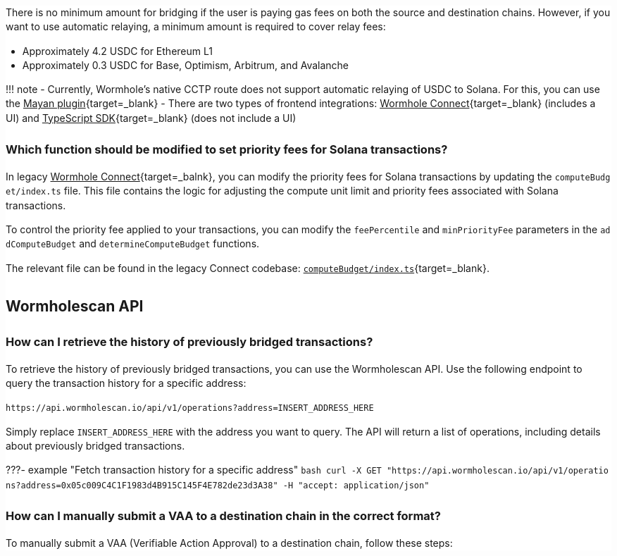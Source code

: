 There is no minimum amount for bridging if the user is paying gas fees on both the source and destination chains. However, if you want to use automatic relaying, a minimum amount is required to cover relay fees:

 - Approximately 4.2 USDC for Ethereum L1
 - Approximately 0.3 USDC for Base, Optimism, Arbitrum, and Avalanche

!!! note
    - Currently, Wormhole’s native CCTP route does not support automatic relaying of USDC to Solana. For this, you can use the [Mayan plugin](https://github.com/mayan-finance/wormhole-sdk-route){target=\_blank}
    - There are two types of frontend integrations: [Wormhole Connect](https://www.npmjs.com/package/@wormhole-foundation/wormhole-connect){target=\_blank} (includes a UI) and [TypeScript SDK](https://www.npmjs.com/package/@wormhole-foundation/sdk){target=\_blank} (does not include a UI)

### Which function should be modified to set priority fees for Solana transactions?

In legacy [Wormhole Connect](https://github.com/wormhole-foundation/wormhole-connect){target=\_balnk}, you can modify the priority fees for Solana transactions by updating the `computeBudget/index.ts` file. This file contains the logic for adjusting the compute unit limit and priority fees associated with Solana transactions.

To control the priority fee applied to your transactions, you can modify the `feePercentile` and `minPriorityFee` parameters in the `addComputeBudget` and `determineComputeBudget` functions.

The relevant file can be found in the legacy Connect codebase: [`computeBudget/index.ts`](https://github.com/wormhole-foundation/wormhole-connect/blob/62f1ba8ee5502ac6fd405680e6b3816c9aa54325/sdk/src/contexts/solana/utils/computeBudget/index.ts){target=\_blank}.

## Wormholescan API

### How can I retrieve the history of previously bridged transactions?

To retrieve the history of previously bridged transactions, you can use the Wormholescan API. Use the following endpoint to query the transaction history for a specific address:

```bash
https://api.wormholescan.io/api/v1/operations?address=INSERT_ADDRESS_HERE
```

Simply replace `INSERT_ADDRESS_HERE` with the address you want to query. The API will return a list of operations, including details about previously bridged transactions.

???- example "Fetch transaction history for a specific address"
    ```bash
    curl -X GET "https://api.wormholescan.io/api/v1/operations?address=0x05c009C4C1F1983d4B915C145F4E782de23d3A38" -H "accept: application/json"
    ```

### How can I manually submit a VAA to a destination chain in the correct format?

To manually submit a VAA (Verifiable Action Approval) to a destination chain, follow these steps:
